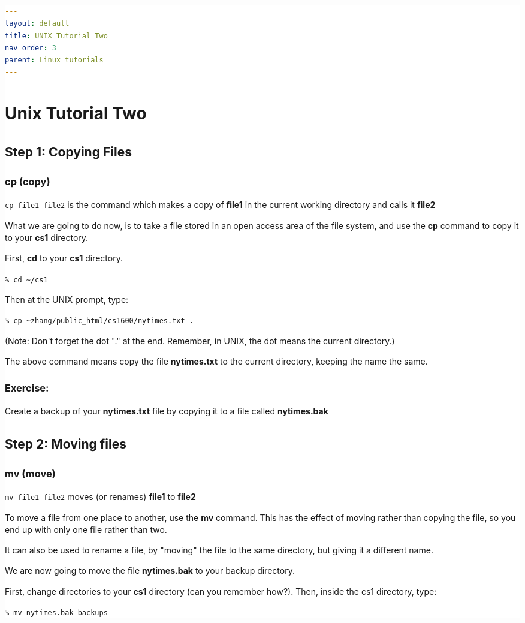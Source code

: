 ```yaml
---
layout: default
title: UNIX Tutorial Two
nav_order: 3
parent: Linux tutorials
---
```


# Unix Tutorial Two
  
## Step 1: Copying Files
### cp (copy)  
`cp file1 file2` is the command which makes a copy of **file1** in the current working directory and calls it **file2**    
  
What we are going to do now, is to take a file stored in an open access area of the file system, and use the **cp** command to copy it to your **cs1** directory.  
  
First, **cd** to your **cs1** directory.  

    % cd ~/cs1  
  
Then at the UNIX prompt, type:  

    % cp ~zhang/public_html/cs1600/nytimes.txt .
  
(Note: Don't forget the dot "." at the end. Remember, in UNIX, the dot means the current directory.)  
  
The above command means copy the file **nytimes.txt** to the current directory, keeping the name the same.  
  
### Exercise:  
Create a backup of your **nytimes.txt** file by copying it to a file called **nytimes.bak**  
  
  
## Step 2: Moving files
### mv (move)  
`mv file1 file2` moves (or renames) **file1** to **file2** 
  
To move a file from one place to another, use the **mv** command. This has the effect of moving rather than copying the file, so you end up with only one file rather than two.  
  
It can also be used to rename a file, by "moving" the file to the same directory, but giving it a different name.  
  
We are now going to move the file **nytimes.bak** to your backup directory.  
  
First, change directories to your **cs1** directory (can you remember how?). Then, inside the cs1 directory, type:

    % mv nytimes.bak backups 
  